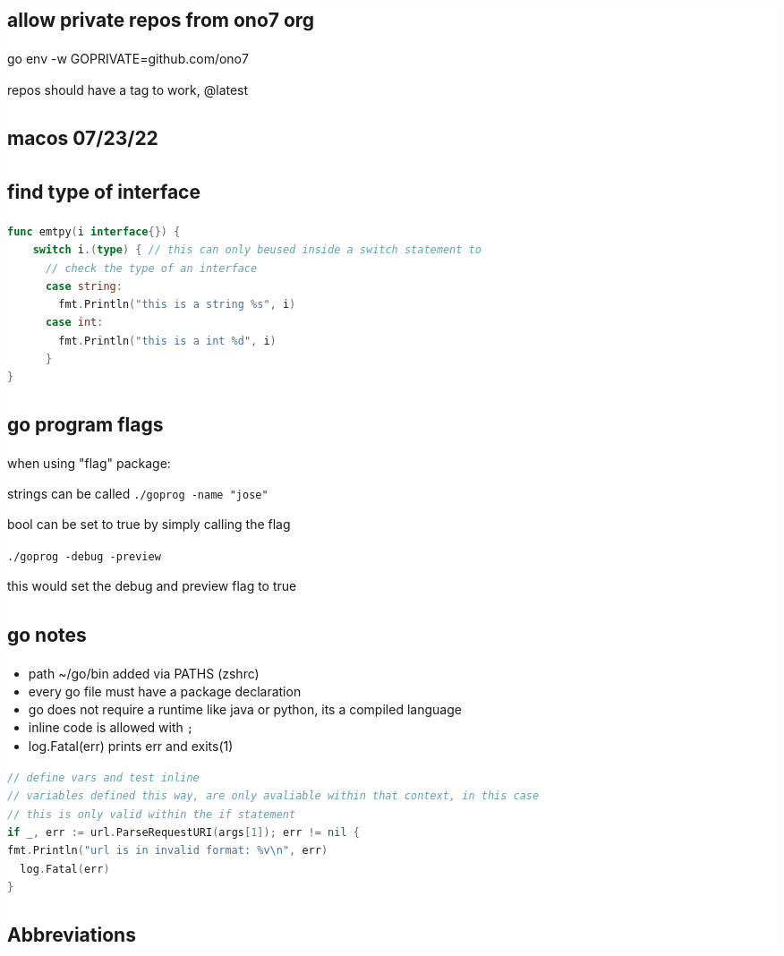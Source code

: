 ## allow private repos from ono7 org

go env -w GOPRIVATE=github.com/ono7

repos should have a tag to work, @latest

## macos 07/23/22

## find type of interface

```go
func emtpy(i interface{}) {
    switch i.(type) { // this can only beused inside a switch statement to
      // check the type of an interface
      case string:
        fmt.Println("this is a string %s", i)
      case int:
        fmt.Println("this is a int %d", i)
      }
}
```

## go program flags

when using "flag" package:

strings can be called `./goprog -name "jose"`

bool can be set to true by simply calling the flag

`./goprog -debug -preview`

this would set the debug and preview flag to true

## go notes

- path ~/go/bin added via PATHS (zshrc)
- every go file must have a package declaration
- go does not require a runtime like java or python, its a compiled language
- inline code is allowed with `;`
- log.Fatal(err) prints err and exits(1)

```go
// define vars and test inline
// variables defined this way, are only avaliable within that context, in this case
// this is only valid within the if statement
if _, err := url.ParseRequestURI(args[1]); err != nil {
fmt.Println("url is in invalid format: %v\n", err)
  log.Fatal(err)
}
```

## Abbreviations
